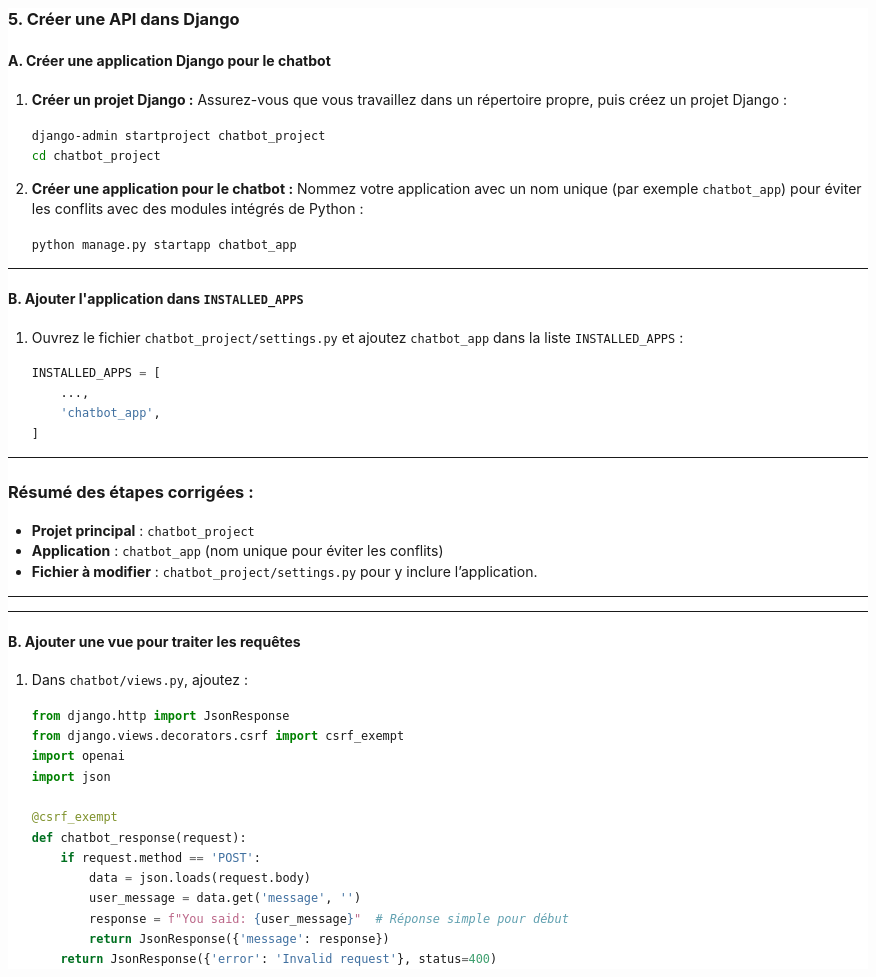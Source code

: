 ### **5. Créer une API dans Django**

#### **A. Créer une application Django pour le chatbot**
1. **Créer un projet Django :**
   Assurez-vous que vous travaillez dans un répertoire propre, puis créez un projet Django :
   ```bash
   django-admin startproject chatbot_project
   cd chatbot_project
   ```

2. **Créer une application pour le chatbot :**
   Nommez votre application avec un nom unique (par exemple `chatbot_app`) pour éviter les conflits avec des modules intégrés de Python :
   ```bash
   python manage.py startapp chatbot_app
   ```

---

#### **B. Ajouter l'application dans `INSTALLED_APPS`**

1. Ouvrez le fichier `chatbot_project/settings.py` et ajoutez `chatbot_app` dans la liste `INSTALLED_APPS` :
   ```python
   INSTALLED_APPS = [
       ...,
       'chatbot_app',
   ]
   ```

---

### Résumé des étapes corrigées :

- **Projet principal** : `chatbot_project`
- **Application** : `chatbot_app` (nom unique pour éviter les conflits)
- **Fichier à modifier** : `chatbot_project/settings.py` pour y inclure l’application.



--------------
--------------








#### **B. Ajouter une vue pour traiter les requêtes**
1. Dans `chatbot/views.py`, ajoutez :
   ```python
   from django.http import JsonResponse
   from django.views.decorators.csrf import csrf_exempt
   import openai
   import json

   @csrf_exempt
   def chatbot_response(request):
       if request.method == 'POST':
           data = json.loads(request.body)
           user_message = data.get('message', '')
           response = f"You said: {user_message}"  # Réponse simple pour début
           return JsonResponse({'message': response})
       return JsonResponse({'error': 'Invalid request'}, status=400)
   ```
